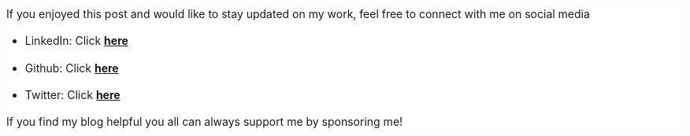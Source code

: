 If you enjoyed this post and would like to stay updated on my work, feel free to connect with me on social media

* LinkedIn: Click [**here**](https://www.linkedin.com/in/nikhil-mishra-8a6710244)
    
* Github: Click [**here**](https://github.com/mnik7044)
    
* Twitter: Click [**here**](https://twitter.com/nikktwts?t=WxH0im12f-NtbUJGeV2Xsw&s=09)
    

If you find my blog helpful you all can always support me by sponsoring me!